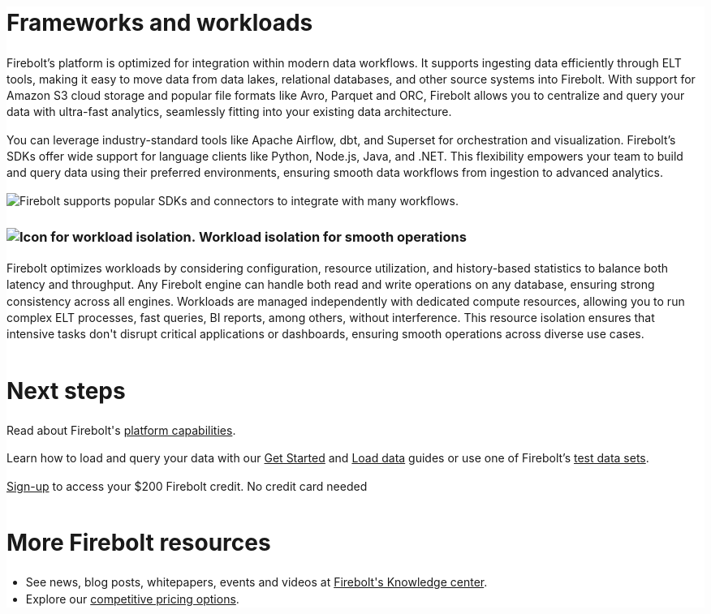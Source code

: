# Frameworks and workloads

Firebolt’s platform is optimized for integration within modern data workflows. It supports ingesting data efficiently through ELT tools, making it easy to move data from data lakes, relational databases, and other source systems into Firebolt. With support for Amazon S3 cloud storage and popular file formats like Avro, Parquet and ORC, Firebolt allows you to centralize and query your data with ultra-fast analytics, seamlessly fitting into your existing data architecture.

You can leverage industry-standard tools like Apache Airflow, dbt, and Superset for orchestration and visualization. Firebolt’s SDKs offer wide support for language clients like Python, Node.js, Java, and .NET. This flexibility empowers your team to build and query data using their preferred environments, ensuring smooth data workflows from ingestion to advanced analytics.

<img src="../../assets/images/firebolt-framework.png" alt="Firebolt supports popular SDKs and connectors to integrate with many workflows." width="700"/>

### <img src="../../assets/images/icon-isolation.png" alt="Icon for workload isolation." width="40"/> Workload isolation for smooth operations

Firebolt optimizes workloads by considering configuration, resource utilization, and history-based statistics to balance both latency and throughput. Any Firebolt engine can handle both read and write operations on any database, ensuring strong consistency across all engines.  Workloads are managed independently with dedicated compute resources, allowing you to run complex ELT processes, fast queries, BI reports, among others, without interference. This resource isolation ensures that intensive tasks don't disrupt critical applications or dashboards, ensuring smooth operations across diverse use cases.

# Next steps

Read about Firebolt's [platform capabilities](../product/product-platform.md).

Learn how to load and query your data with our [Get Started](../Guides/getting-started/index.md) and [Load data](../Guides/loading-data/loading-data.md) guides or use one of Firebolt’s [test data sets](https://www.firebolt.io/free-sample-datasets). 

<a
    data-cta-button="true"
    data-cta-position="hero"
    data-cta-action="signup"
    href="https://go.firebolt.io/signup"
    class="cta-arrow pricing w-inline-block">
Sign-up</a> to access your $200 Firebolt credit. No credit card needed



# More Firebolt resources

* See news, blog posts, whitepapers, events and videos at [Firebolt's Knowledge center](https://www.firebolt.io/knowledge-center). 
* Explore our [competitive pricing options](https://www.firebolt.io/pricing).
